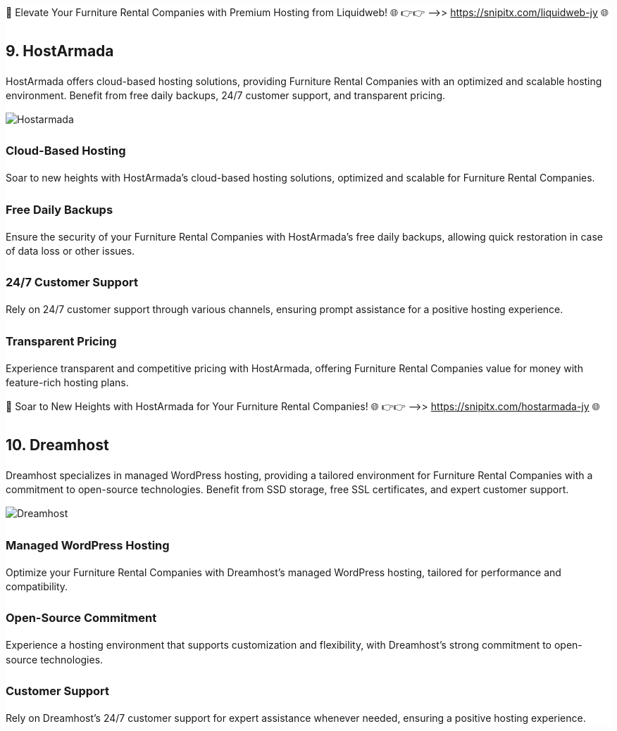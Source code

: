🚀 Elevate Your Furniture Rental Companies with Premium Hosting from Liquidweb! 🌐
👉👉 -->> https://snipitx.com/liquidweb-jy 🌐

## 9. HostArmada

HostArmada offers cloud-based hosting solutions, providing Furniture Rental Companies with an optimized and scalable hosting environment. Benefit from free daily backups, 24/7 customer support, and transparent pricing.

![Hostarmada](https://i.imgur.com/KFbdf3o.jpeg "Hostarmada Hosting")

### Cloud-Based Hosting
Soar to new heights with HostArmada’s cloud-based hosting solutions, optimized and scalable for Furniture Rental Companies.

### Free Daily Backups
Ensure the security of your Furniture Rental Companies with HostArmada’s free daily backups, allowing quick restoration in case of data loss or other issues.

### 24/7 Customer Support
Rely on 24/7 customer support through various channels, ensuring prompt assistance for a positive hosting experience.

### Transparent Pricing
Experience transparent and competitive pricing with HostArmada, offering Furniture Rental Companies value for money with feature-rich hosting plans.

🚀 Soar to New Heights with HostArmada for Your Furniture Rental Companies! 🌐
👉👉 -->> https://snipitx.com/hostarmada-jy 🌐

## 10. Dreamhost

Dreamhost specializes in managed WordPress hosting, providing a tailored environment for Furniture Rental Companies with a commitment to open-source technologies. Benefit from SSD storage, free SSL certificates, and expert customer support.

![Dreamhost](https://i.imgur.com/rXIg8ip.jpeg "Dreamhost Hosting")

### Managed WordPress Hosting
Optimize your Furniture Rental Companies with Dreamhost’s managed WordPress hosting, tailored for performance and compatibility.

### Open-Source Commitment
Experience a hosting environment that supports customization and flexibility, with Dreamhost’s strong commitment to open-source technologies.

### Customer Support
Rely on Dreamhost’s 24/7 customer support for expert assistance whenever needed, ensuring a positive hosting experience.
